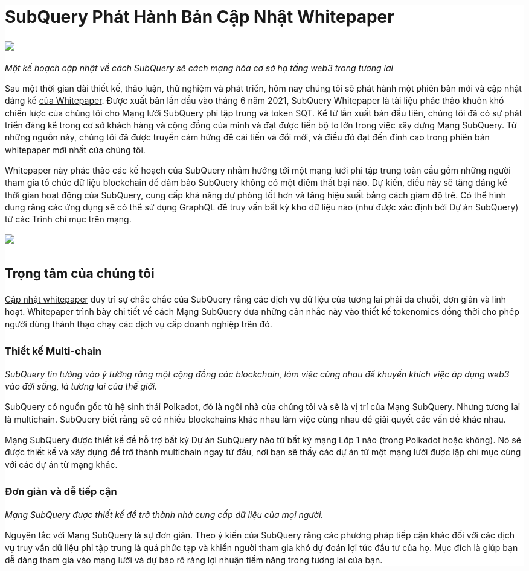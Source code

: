 # SubQuery Phát Hành Bản Cập Nhật Whitepaper

![](https://miro.medium.com/max/700/0*guA8YHyJPhu0wmzf)

_Một kế hoạch cập nhật về cách SubQuery sẽ cách mạng hóa cơ sở hạ tầng web3 trong tương lai_

Sau một thời gian dài thiết kế, thảo luận, thử nghiệm và phát triển, hôm nay chúng tôi sẽ phát hành một phiên bản mới và cập nhật đáng kể [của Whitepaper](https://static.subquery.network/whitepaper.pdf). Được xuất bản lần đầu vào tháng 6 năm 2021, SubQuery Whitepaper là tài liệu phác thảo khuôn khổ chiến lược của chúng tôi cho Mạng lưới SubQuery phi tập trung và token SQT. Kể từ lần xuất bản đầu tiên, chúng tôi đã có sự phát triển đáng kể trong cơ sở khách hàng và cộng đồng của mình và đạt được tiến bộ to lớn trong việc xây dựng Mạng SubQuery. Từ những nguồn này, chúng tôi đã được truyền cảm hứng để cải tiến và đổi mới, và điều đó đạt đến đỉnh cao trong phiên bản whitepaper mới nhất của chúng tôi.

<iframe width="560" height="315" src="https://www.youtube.com/embed/Ghxyw5bIHs8" title="YouTube video player" frameborder="0" allow="accelerometer; autoplay; clipboard-write; encrypted-media; gyroscope; picture-in-picture" allowfullscreen></iframe>

Whitepaper này phác thảo các kế hoạch của SubQuery nhằm hướng tới một mạng lưới phi tập trung toàn cầu gồm những người tham gia tổ chức dữ liệu blockchain để đảm bảo SubQuery không có một điểm thất bại nào. Dự kiến, điều này sẽ tăng đáng kể thời gian hoạt động của SubQuery, cung cấp khả năng dự phòng tốt hơn và tăng hiệu suất bằng cách giảm độ trễ. Có thể hình dung rằng các ứng dụng sẽ có thể sử dụng GraphQL để truy vấn bất kỳ kho dữ liệu nào (như được xác định bởi Dự án SubQuery) từ các Trình chỉ mục trên mạng.

![](https://miro.medium.com/max/700/0*xtd6e7mn7JkfhpzG)

## Trọng tâm của chúng tôi

[Cập nhật whitepaper](https://static.subquery.network/whitepaper.pdf) duy trì sự chắc chắc của SubQuery rằng các dịch vụ dữ liệu của tương lai phải đa chuỗi, đơn giản và linh hoạt. Whitepaper trình bày chi tiết về cách Mạng SubQuery đưa những cân nhắc này vào thiết kế tokenomics đồng thời cho phép người dùng thành thạo chạy các dịch vụ cấp doanh nghiệp trên đó.

### Thiết kế Multi-chain

_SubQuery tin tưởng vào ý tưởng rằng một cộng đồng các blockchain, làm việc cùng nhau để khuyến khích việc áp dụng web3 vào đời sống, là tương lai của thế giới._

SubQuery có nguồn gốc từ hệ sinh thái Polkadot, đó là ngôi nhà của chúng tôi và sẽ là vị trí của Mạng SubQuery. Nhưng tương lai là multichain. SubQuery biết rằng sẽ có nhiều blockchains khác nhau làm việc cùng nhau để giải quyết các vấn đề khác nhau.

Mạng SubQuery được thiết kế để hỗ trợ bất kỳ Dự án SubQuery nào từ bất kỳ mạng Lớp 1 nào (trong Polkadot hoặc không). Nó sẽ được thiết kế và xây dựng để trở thành multichain ngay từ đầu, nơi bạn sẽ thấy các dự án từ một mạng lưới được lập chỉ mục cùng với các dự án từ mạng khác.

### Đơn giản và dễ tiếp cận

_Mạng SubQuery được thiết kế để trở thành nhà cung cấp dữ liệu của mọi người._

Nguyên tắc với Mạng SubQuery là sự đơn giản. Theo ý kiến của SubQuery rằng các phương pháp tiếp cận khác đối với các dịch vụ truy vấn dữ liệu phi tập trung là quá phức tạp và khiến người tham gia khó dự đoán lợi tức đầu tư của họ. Mục đích là giúp bạn dễ dàng tham gia vào mạng lưới và dự báo rõ ràng lợi nhuận tiềm năng trong tương lai của bạn.
